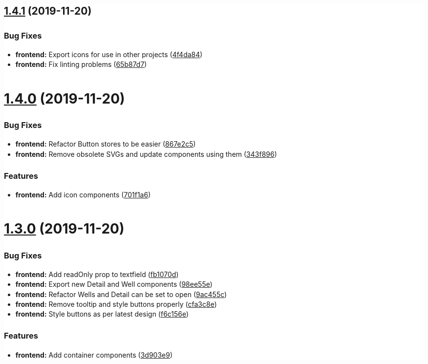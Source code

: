 ## [1.4.1](https://github.com/astrosat/astrosat-ui/compare/v1.4.0...v1.4.1) (2019-11-20)


### Bug Fixes

* **frontend:** Export icons for use in other projects ([4f4da84](https://github.com/astrosat/astrosat-ui/commit/4f4da84cc6ccf128792bd8634c4aa080097f7e8f))
* **frontend:** Fix linting problems ([65b87d7](https://github.com/astrosat/astrosat-ui/commit/65b87d782950df43605b1976c2f48241e6427065))

# [1.4.0](https://github.com/astrosat/astrosat-ui/compare/v1.3.0...v1.4.0) (2019-11-20)


### Bug Fixes

* **frontend:** Refactor Button stores to be easier ([867e2c5](https://github.com/astrosat/astrosat-ui/commit/867e2c56bc9cbf4f15ea460259e1c4339b6c685a))
* **frontend:** Remove obsolete SVGs and update components using them ([343f896](https://github.com/astrosat/astrosat-ui/commit/343f8960991231312d4a1ef7bfd573d185c19ca2))


### Features

* **frontend:** Add icon components ([701f1a6](https://github.com/astrosat/astrosat-ui/commit/701f1a602fefa77a0044415e112e42ead538c6a6))

# [1.3.0](https://github.com/astrosat/astrosat-ui/compare/v1.2.1...v1.3.0) (2019-11-20)


### Bug Fixes

* **frontend:** Add readOnly prop to textfield ([fb1070d](https://github.com/astrosat/astrosat-ui/commit/fb1070de61af4e00a5344d43c5149f5ab5450625))
* **frontend:** Export new Detail and Well components ([98ee55e](https://github.com/astrosat/astrosat-ui/commit/98ee55e345efbd0e9449a9fdce3346754008f1e9))
* **frontend:** Refactor Wells and Detail can be set to open ([9ac455c](https://github.com/astrosat/astrosat-ui/commit/9ac455c730118694cb9f72ccae6340ef7bab35a5))
* **frontend:** Remove tooltip and style buttons properly ([cfa3c8e](https://github.com/astrosat/astrosat-ui/commit/cfa3c8e80c18842215e5e7d5e2bb98f08e33c686))
* **frontend:** Style buttons as per latest design ([f6c156e](https://github.com/astrosat/astrosat-ui/commit/f6c156e39b6ad8560076f9f278e37df744467f68))


### Features

* **frontend:** Add container components ([3d903e9](https://github.com/astrosat/astrosat-ui/commit/3d903e9261ffb9847ffc4ceaba0cdf0abf7a9ba9))

